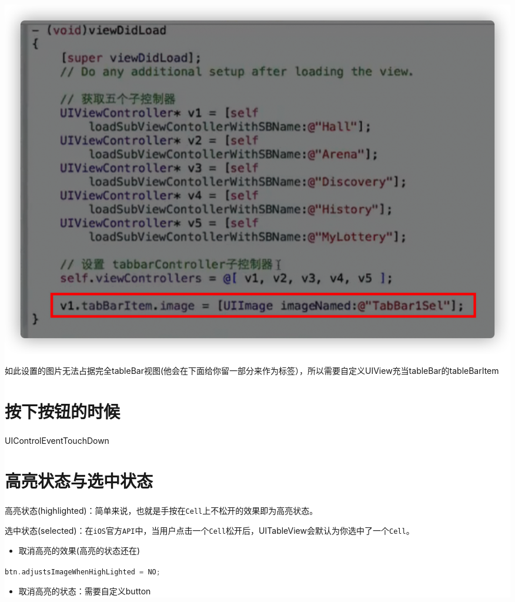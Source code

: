![image-20211013171310515](%E8%BD%AC%E7%9B%98.assets/image-20211013171310515.png)

如此设置的图片无法占据完全tableBar视图(他会在下面给你留一部分来作为标签），所以需要自定义UIView充当tableBar的tableBarItem

# 按下按钮的时候

UIControlEventTouchDown

# 高亮状态与选中状态

高亮状态(highlighted)：简单来说，也就是手按在`Cell`上不松开的效果即为高亮状态。

选中状态(selected)：在`iOS`官方`API`中，当用户点击一个`Cell`松开后，UITableView会默认为你选中了一个`Cell`。

- 取消高亮的效果(高亮的状态还在)

```objective-c
btn.adjustsImageWhenHighLighted = NO;
```

- 取消高亮的状态：需要自定义button
